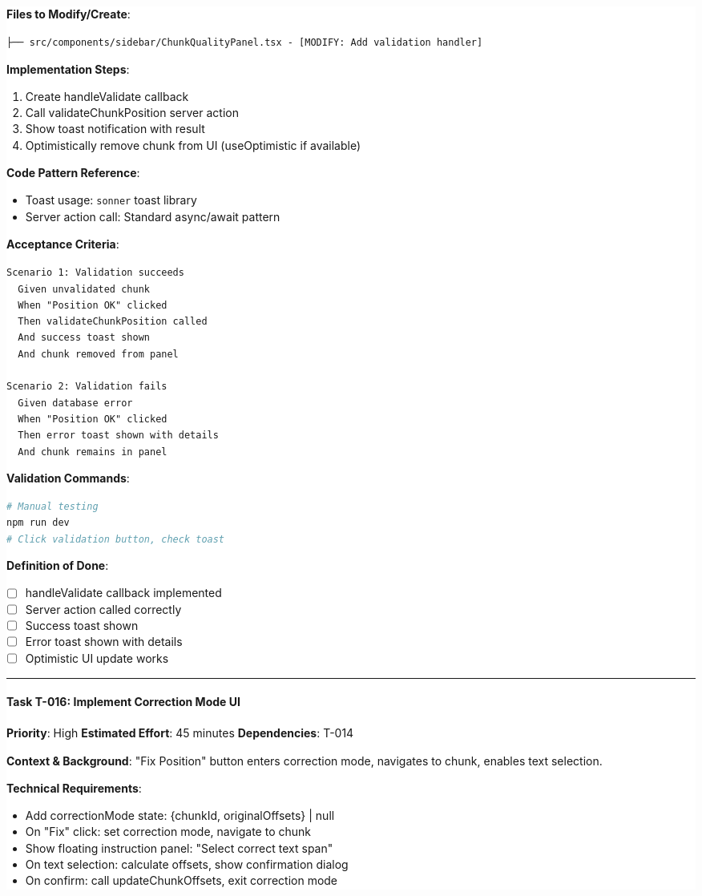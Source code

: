 **Files to Modify/Create**:
```
├── src/components/sidebar/ChunkQualityPanel.tsx - [MODIFY: Add validation handler]
```

**Implementation Steps**:
1. Create handleValidate callback
2. Call validateChunkPosition server action
3. Show toast notification with result
4. Optimistically remove chunk from UI (useOptimistic if available)

**Code Pattern Reference**:
- Toast usage: `sonner` toast library
- Server action call: Standard async/await pattern

**Acceptance Criteria**:
```gherkin
Scenario 1: Validation succeeds
  Given unvalidated chunk
  When "Position OK" clicked
  Then validateChunkPosition called
  And success toast shown
  And chunk removed from panel

Scenario 2: Validation fails
  Given database error
  When "Position OK" clicked
  Then error toast shown with details
  And chunk remains in panel
```

**Validation Commands**:
```bash
# Manual testing
npm run dev
# Click validation button, check toast
```

**Definition of Done**:
- [ ] handleValidate callback implemented
- [ ] Server action called correctly
- [ ] Success toast shown
- [ ] Error toast shown with details
- [ ] Optimistic UI update works

---

#### Task T-016: Implement Correction Mode UI
**Priority**: High
**Estimated Effort**: 45 minutes
**Dependencies**: T-014

**Context & Background**:
"Fix Position" button enters correction mode, navigates to chunk, enables text selection.

**Technical Requirements**:
- Add correctionMode state: {chunkId, originalOffsets} | null
- On "Fix" click: set correction mode, navigate to chunk
- Show floating instruction panel: "Select correct text span"
- On text selection: calculate offsets, show confirmation dialog
- On confirm: call updateChunkOffsets, exit correction mode
